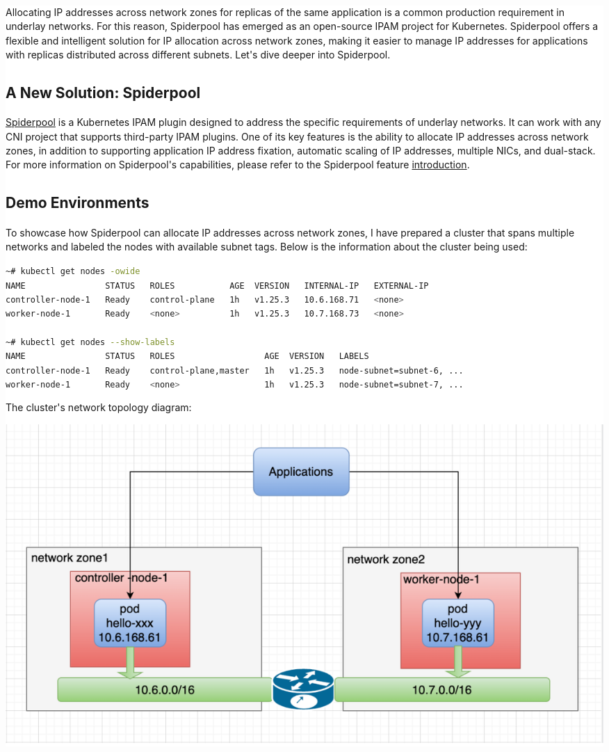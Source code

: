 Allocating IP addresses across network zones for replicas of the same application is a common production requirement in underlay networks. For this reason, Spiderpool has emerged as an open-source IPAM project for Kubernetes. Spiderpool offers a flexible and intelligent solution for IP allocation across network zones, making it easier to manage IP addresses for applications with replicas distributed across different subnets. Let's dive deeper into Spiderpool.

## A New Solution: Spiderpool

[Spiderpool](https://github.com/spidernet-io/spiderpool) is a Kubernetes IPAM plugin designed to address the specific requirements of underlay networks. It can work with any CNI project that supports third-party IPAM plugins. One of its key features is the ability to allocate IP addresses across network zones, in addition to supporting application IP address fixation, automatic scaling of IP addresses, multiple NICs, and dual-stack. For more information on Spiderpool's capabilities, please refer to the Spiderpool feature [introduction](https://github.com/spidernet-io/spiderpool/blob/main/README-zh_CN.md).

## Demo Environments

To showcase how Spiderpool can allocate IP addresses across network zones, I have prepared a cluster that spans multiple networks and labeled the nodes with available subnet tags. Below is the information about the cluster being used:

```bash
~# kubectl get nodes -owide
NAME                STATUS   ROLES           AGE  VERSION   INTERNAL-IP   EXTERNAL-IP
controller-node-1   Ready    control-plane   1h   v1.25.3   10.6.168.71   <none>
worker-node-1       Ready    <none>          1h   v1.25.3   10.7.168.73   <none>        

~# kubectl get nodes --show-labels
NAME                STATUS   ROLES                  AGE  VERSION   LABELS
controller-node-1   Ready    control-plane,master   1h   v1.25.3   node-subnet=subnet-6, ...
worker-node-1       Ready    <none>                 1h   v1.25.3   node-subnet=subnet-7, ...
```

The cluster's network topology diagram:

![photos](../images/ip-allocation-across-networks-2.png)
